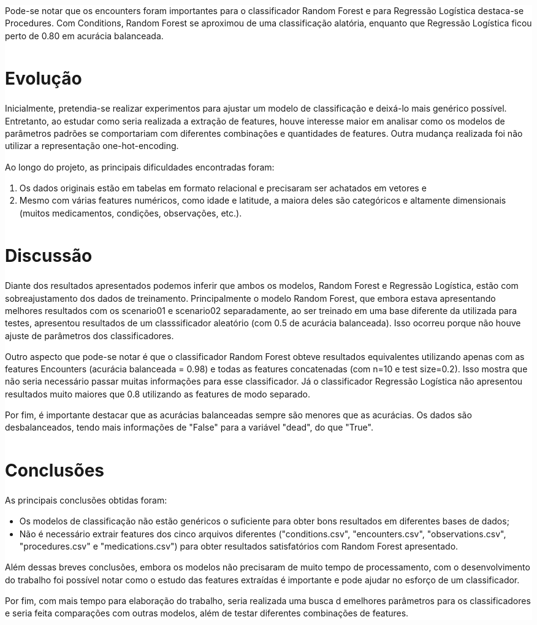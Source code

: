 Pode-se notar que os encounters foram importantes para o classificador Random Forest e para Regressão Logística destaca-se Procedures. Com Conditions, Random Forest se aproximou de uma classificação alatória, enquanto que Regressão Logística ficou perto de 0.80 em acurácia balanceada.

# Evolução

Inicialmente, pretendia-se realizar experimentos para ajustar um modelo de classificação e deixá-lo mais genérico possível. Entretanto, ao estudar como seria realizada a extração de features, houve interesse maior em analisar como os modelos de parâmetros padrões se comportariam com diferentes combinações e quantidades de features. Outra mudança realizada foi não utilizar a representação one-hot-encoding. 

Ao longo do projeto, as principais dificuldades encontradas foram:
1. Os dados originais estão em tabelas em formato relacional e precisaram ser achatados em vetores e
2. Mesmo com várias features numéricos, como idade e latitude, a maiora deles são categóricos e altamente dimensionais (muitos medicamentos, condições, observações, etc.).

# Discussão

Diante dos resultados apresentados podemos inferir que ambos os modelos, Random Forest e Regressão Logística, estão com sobreajustamento dos dados de treinamento. Principalmente o modelo Random Forest, que embora estava apresentando melhores resultados com os scenario01 e scenario02 separadamente, ao ser treinado em uma base diferente da utilizada para testes, apresentou resultados de um classsificador aleatório (com 0.5 de acurácia balanceada). Isso ocorreu porque não houve ajuste de parâmetros dos classificadores. 

Outro aspecto que pode-se notar é que o classificador Random Forest obteve resultados equivalentes utilizando apenas com as features Encounters (acurácia balanceada = 0.98) e todas as features concatenadas (com n=10 e test size=0.2). Isso mostra que não seria necessário passar muitas informações para esse classificador. Já o classificador Regressão Logística não apresentou resultados muito maiores que 0.8 utilizando as features de modo separado.

Por fim, é importante destacar que as acurácias balanceadas sempre são menores que as acurácias. Os dados são desbalanceados, tendo mais informações de "False" para a variável "dead", do que "True".

# Conclusões

As principais conclusões obtidas foram:
- Os modelos de classificação não estão genéricos o suficiente para obter bons resultados em diferentes bases de dados;
- Não é necessário extrair features dos cinco arquivos diferentes ("conditions.csv", "encounters.csv", "observations.csv", "procedures.csv" e "medications.csv") para obter resultados satisfatórios com Random Forest apresentado.

Além dessas breves conclusões, embora os modelos não precisaram de muito tempo de processamento, com o desenvolvimento do trabalho foi possível notar como o estudo das features extraídas é importante e pode ajudar no esforço de um classificador. 

Por fim, com mais tempo para elaboração do trabalho, seria realizada uma busca d emelhores parâmetros para os classificadores e seria feita comparações com outras modelos, além de testar diferentes combinações de features.
